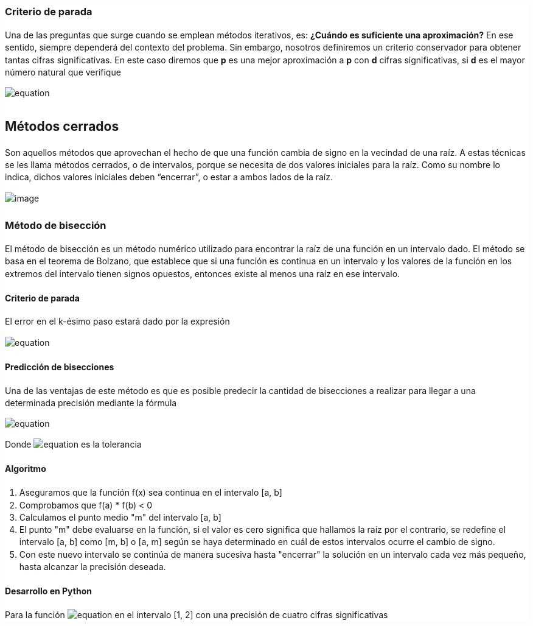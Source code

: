 ### Criterio de parada
Una de las preguntas que surge cuando se emplean métodos iterativos, es: **¿Cuándo es suficiente una aproximación?** En ese sentido, siempre dependerá del contexto del problema. Sin embargo, nosotros definiremos un criterio conservador para obtener tantas cifras significativas.
En este caso diremos que **p** es una mejor aproximación a **p** con **d** cifras significativas, si **d** es el mayor número natural que verifique 


![equation](https://latex.codecogs.com/svg.image?E_{r}&space;=&space;\frac{\left|&space;\widetilde{p}&space;-&space;p&space;\right|}{\left|&space;\widetilde{p}&space;\right|}&space;\leq&space;0.5&space;\cdot&space;10^{-d})

## Métodos cerrados
Son aquellos métodos que aprovechan el hecho de que una función cambia de signo en la vecindad de una raíz. A estas técnicas se les llama métodos cerrados, o de intervalos, porque se necesita de dos valores iniciales para la raíz. Como su nombre lo indica, dichos valores iniciales deben “encerrar”, o estar a ambos lados de la raíz.

<img src="https://i.imgur.com/E8sAHFA.png" alt="image" style="width:200px;height:200px;">

### Método de bisección
El método de bisección es un método numérico utilizado para encontrar la raíz de una función en un intervalo dado. El método se basa en el teorema de Bolzano, que establece que si una función es continua en un intervalo y los valores de la función en los extremos del intervalo tienen signos opuestos, entonces existe al menos una raíz en ese intervalo.

#### Criterio de parada
El error en el k-ésimo paso estará dado por la expresión 

![equation](https://latex.codecogs.com/svg.image?E_{relativo}&space;=&space;\frac{\left|&space;b_{original}&space;-&space;a_{original}&space;\right|}{2^{k}})

#### Predicción de bisecciones
Una de las ventajas de este método es que es posible predecir la cantidad de bisecciones a realizar para llegar a una determinada precisión mediante la fórmula

![equation](https://latex.codecogs.com/svg.image?k&space;=&space;\left&space;[&space;\frac{ln(b&space;-&space;a)&space;-&space;ln(\alpha&space;)}{ln(2)}&space;\right&space;]) 

Donde ![equation](https://latex.codecogs.com/svg.image?\alpha) es la tolerancia

#### Algoritmo
1. Aseguramos que la función f(x) sea continua en el intervalo [a, b]
2. Comprobamos que f(a) * f(b) < 0
3. Calculamos el punto medio "m" del intervalo [a, b]
4. El punto "m" debe evaluarse en la función, si el valor es cero significa que hallamos la raíz por el contrario, se redefine el intervalo [a, b] como [m, b] o [a, m] según se haya determinado en cuál de estos intervalos ocurre el cambio de signo.
5. Con este nuevo intervalo se continúa de manera sucesiva hasta "encerrar" la solución en un intervalo cada vez más pequeño, hasta alcanzar la precisión deseada.

#### Desarrollo en Python
Para la función  ![equation](https://latex.codecogs.com/svg.image?&space;f(x)&space;=&space;x^{2}&space;-&space;cos(x)&space;-&space;1)  en el intervalo [1, 2] con una precisión de cuatro cifras significativas
